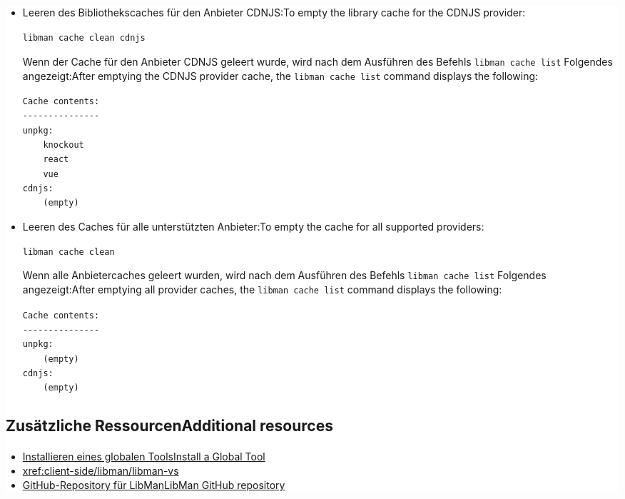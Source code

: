 * <span data-ttu-id="b7eb4-243">Leeren des Bibliothekscaches für den Anbieter CDNJS:</span><span class="sxs-lookup"><span data-stu-id="b7eb4-243">To empty the library cache for the CDNJS provider:</span></span>

  ```console
  libman cache clean cdnjs
  ```

  <span data-ttu-id="b7eb4-244">Wenn der Cache für den Anbieter CDNJS geleert wurde, wird nach dem Ausführen des Befehls `libman cache list` Folgendes angezeigt:</span><span class="sxs-lookup"><span data-stu-id="b7eb4-244">After emptying the CDNJS provider cache, the `libman cache list` command displays the following:</span></span>

  ```console
  Cache contents:
  ---------------
  unpkg:
      knockout
      react
      vue
  cdnjs:
      (empty)
  ```

* <span data-ttu-id="b7eb4-245">Leeren des Caches für alle unterstützten Anbieter:</span><span class="sxs-lookup"><span data-stu-id="b7eb4-245">To empty the cache for all supported providers:</span></span>

  ```console
  libman cache clean
  ```

  <span data-ttu-id="b7eb4-246">Wenn alle Anbietercaches geleert wurden, wird nach dem Ausführen des Befehls `libman cache list` Folgendes angezeigt:</span><span class="sxs-lookup"><span data-stu-id="b7eb4-246">After emptying all provider caches, the `libman cache list` command displays the following:</span></span>

  ```console
  Cache contents:
  ---------------
  unpkg:
      (empty)
  cdnjs:
      (empty)
  ```

## <a name="additional-resources"></a><span data-ttu-id="b7eb4-247">Zusätzliche Ressourcen</span><span class="sxs-lookup"><span data-stu-id="b7eb4-247">Additional resources</span></span>

* [<span data-ttu-id="b7eb4-248">Installieren eines globalen Tools</span><span class="sxs-lookup"><span data-stu-id="b7eb4-248">Install a Global Tool</span></span>](/dotnet/core/tools/global-tools#install-a-global-tool)
* <xref:client-side/libman/libman-vs>
* [<span data-ttu-id="b7eb4-249">GitHub-Repository für LibMan</span><span class="sxs-lookup"><span data-stu-id="b7eb4-249">LibMan GitHub repository</span></span>](https://github.com/aspnet/LibraryManager)
